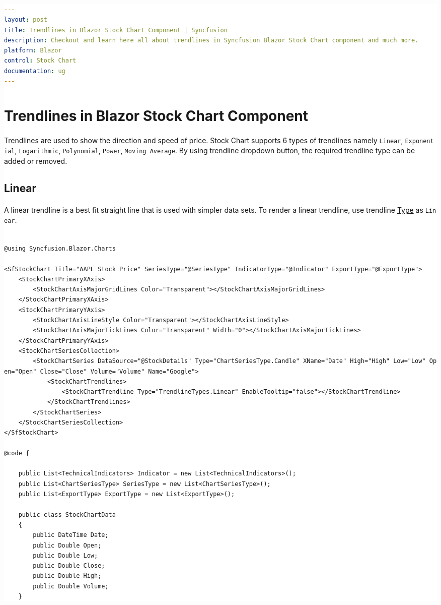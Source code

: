 ```yaml
---
layout: post
title: Trendlines in Blazor Stock Chart Component | Syncfusion
description: Checkout and learn here all about trendlines in Syncfusion Blazor Stock Chart component and much more.
platform: Blazor
control: Stock Chart 
documentation: ug
---
```


# Trendlines in Blazor Stock Chart Component

Trendlines are used to show the direction and speed of price. Stock Chart supports 6 types of trendlines namely `Linear`, `Exponential`, `Logarithmic`, `Polynomial`, `Power`, `Moving Average`. By using trendline dropdown button, the required trendline type can be added or removed.

## Linear

A linear trendline is a best fit straight line that is used with simpler data sets. To render a linear trendline, use trendline [Type](https://help.syncfusion.com/cr/blazor/Syncfusion.Blazor.Charts.StockChartTrendline.html#Syncfusion_Blazor_Charts_StockChartTrendline_Type) as `Linear`.

```cshtml

@using Syncfusion.Blazor.Charts

<SfStockChart Title="AAPL Stock Price" SeriesType="@SeriesType" IndicatorType="@Indicator" ExportType="@ExportType">
    <StockChartPrimaryXAxis>
        <StockChartAxisMajorGridLines Color="Transparent"></StockChartAxisMajorGridLines>
    </StockChartPrimaryXAxis>
    <StockChartPrimaryYAxis>
        <StockChartAxisLineStyle Color="Transparent"></StockChartAxisLineStyle>
        <StockChartAxisMajorTickLines Color="Transparent" Width="0"></StockChartAxisMajorTickLines>
    </StockChartPrimaryYAxis>
    <StockChartSeriesCollection>
        <StockChartSeries DataSource="@StockDetails" Type="ChartSeriesType.Candle" XName="Date" High="High" Low="Low" Open="Open" Close="Close" Volume="Volume" Name="Google">
            <StockChartTrendlines>
                <StockChartTrendline Type="TrendlineTypes.Linear" EnableTooltip="false"></StockChartTrendline>
            </StockChartTrendlines>
        </StockChartSeries>
    </StockChartSeriesCollection>
</SfStockChart>

@code {

    public List<TechnicalIndicators> Indicator = new List<TechnicalIndicators>();
    public List<ChartSeriesType> SeriesType = new List<ChartSeriesType>();
    public List<ExportType> ExportType = new List<ExportType>();

    public class StockChartData
    {
        public DateTime Date;
        public Double Open;
        public Double Low;
        public Double Close;
        public Double High;
        public Double Volume;
    }
```